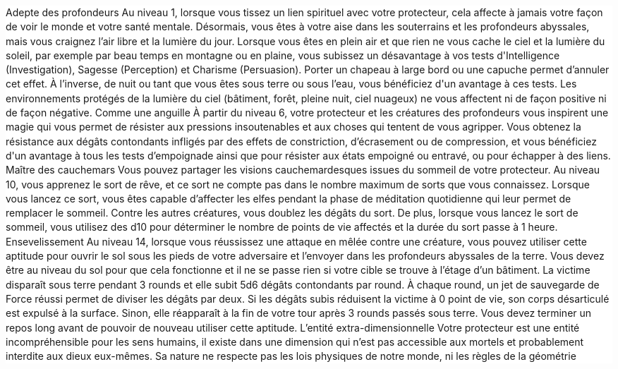Adepte des profondeurs
Au niveau 1, lorsque vous tissez un lien spirituel avec
votre protecteur, cela affecte à jamais votre façon de
voir le monde et votre santé mentale. Désormais, vous
êtes à votre aise dans les souterrains et les profondeurs
abyssales, mais vous craignez l’air libre et la lumière
du jour. Lorsque vous êtes en plein air et que rien ne
vous cache le ciel et la lumière du soleil, par exemple par
beau temps en montagne ou en plaine, vous subissez un
désavantage à vos tests d'Intelligence (Investigation),
Sagesse (Perception) et Charisme (Persuasion). Porter
un chapeau à large bord ou une capuche permet d’annuler
cet effet.
À l’inverse, de nuit ou tant que vous êtes sous terre
ou sous l’eau, vous bénéficiez d'un avantage à ces tests.
Les environnements protégés de la lumière du ciel
(bâtiment, forêt, pleine nuit, ciel nuageux) ne vous
affectent ni de façon positive ni de façon négative.
Comme une anguille
À partir du niveau 6, votre protecteur et les créatures
des profondeurs vous inspirent une magie qui vous
permet de résister aux pressions insoutenables et aux
choses qui tentent de vous agripper. Vous obtenez la
résistance aux dégâts contondants infligés par des
effets de constriction, d’écrasement ou de compression,
et vous bénéficiez d'un avantage à tous les tests
d’empoignade ainsi que pour résister aux états empoigné
ou entravé, ou pour échapper à des liens.
Maître des cauchemars
Vous pouvez partager les visions cauchemardesques
issues du sommeil de votre protecteur. Au niveau
10, vous apprenez le sort de rêve, et ce sort ne
compte pas dans le nombre maximum de sorts que
vous connaissez. Lorsque vous lancez ce sort, vous
êtes capable d’affecter les elfes pendant la phase de
méditation quotidienne qui leur permet de remplacer
le sommeil. Contre les autres créatures, vous doublez
les dégâts du sort.
De plus, lorsque vous lancez le sort de sommeil, vous
utilisez des d10 pour déterminer le nombre de points de
vie affectés et la durée du sort passe à 1 heure.
Ensevelissement
Au niveau 14, lorsque vous réussissez une attaque en
mêlée contre une créature, vous pouvez utiliser cette
aptitude pour ouvrir le sol sous les pieds de votre adversaire
et l’envoyer dans les profondeurs abyssales de
la terre. Vous devez être au niveau du sol pour que cela
fonctionne et il ne se passe rien si votre cible se trouve
à l’étage d’un bâtiment.
La victime disparaît sous terre pendant 3 rounds et
elle subit 5d6 dégâts contondants par round. À chaque
round, un jet de sauvegarde de Force réussi permet
de diviser les dégâts par deux. Si les dégâts subis réduisent
la victime à 0 point de vie, son corps désarticulé
est expulsé à la surface. Sinon, elle réapparaît à la
fin de votre tour après 3 rounds passés sous terre.
Vous devez terminer un repos long avant de pouvoir
de nouveau utiliser cette aptitude.
L’entité extra-dimensionnelle
Votre protecteur est une entité incompréhensible pour
les sens humains, il existe dans une dimension qui n’est
pas accessible aux mortels et probablement interdite
aux dieux eux-mêmes. Sa nature ne respecte pas les lois
physiques de notre monde, ni les règles de la géométrie